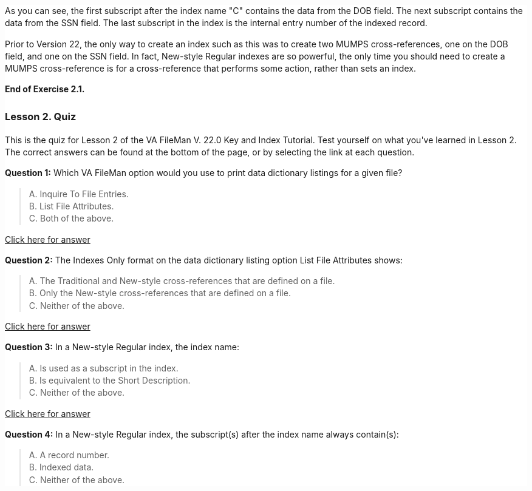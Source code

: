 As you can see, the first subscript after the index name "C" contains
the data from the DOB field. The next subscript contains the data from
the SSN field. The last subscript in the index is the internal entry
number of the indexed record.  
  
Prior to Version 22, the only way to create an index such as this was to
create two MUMPS cross-references, one on the DOB field, and one on the
SSN field. In fact, New-style Regular indexes are so powerful, the only
time you should need to create a MUMPS cross-reference is for a
cross-reference that performs some action, rather than sets an index.

**End of Exercise 2.1.**

### Lesson 2. Quiz

This is the quiz for Lesson 2 of the VA FileMan V. 22.0 Key and Index
Tutorial. Test yourself on what you've learned in Lesson 2. The correct
answers can be found at the bottom of the page, or by selecting the link
at each question.

<span id="bk_lesson2_q1" class="anchor"></span>**Question 1:** Which VA
FileMan option would you use to print data dictionary listings for a
given file?

> A. Inquire To File Entries.  
> B. List File Attributes.  
> C. Both of the above.

[Click here for answer](#bk_lesson2_a1)

<span id="bk_lesson2_q2" class="anchor"></span>**Question 2:** The
Indexes Only format on the data dictionary listing option List File
Attributes shows:

> A. The Traditional and New-style cross-references that are defined on
> a file.  
> B. Only the New-style cross-references that are defined on a file.  
> C. Neither of the above.

[Click here for answer](#bk_lesson2_a2)

<span id="bk_lesson2_q3" class="anchor"></span>**Question 3:** In a
New-style Regular index, the index name:

> A. Is used as a subscript in the index.  
> B. Is equivalent to the Short Description.  
> C. Neither of the above.

[Click here for answer](#bk_lesson2_a3)

<span id="bk_lesson2_q4" class="anchor"></span>**Question 4:** In a
New-style Regular index, the subscript(s) after the index name always
contain(s):

> A. A record number.  
> B. Indexed data.  
> C. Neither of the above.
